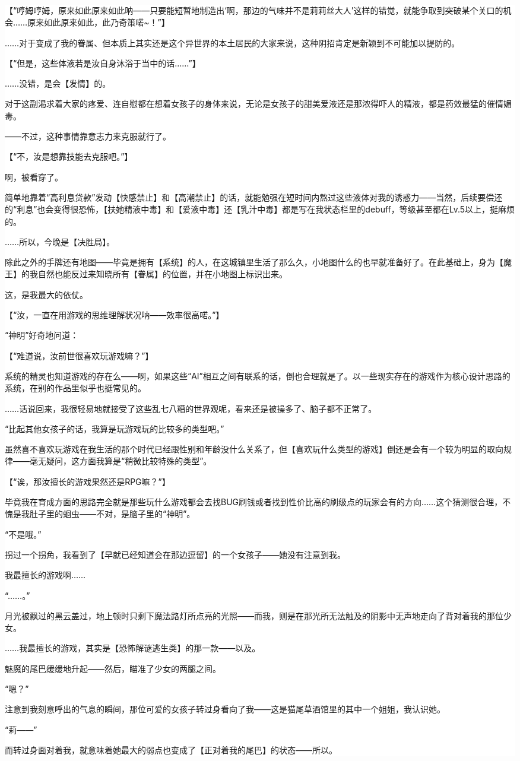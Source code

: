 【“哼姆哼姆，原来如此原来如此呐——只要能短暂地制造出‘啊，那边的气味并不是莉莉丝大人’这样的错觉，就能争取到突破某个关口的机会……原来如此原来如此，此乃奇策喏~！”】

……对于变成了我的眷属、但本质上其实还是这个异世界的本土居民的大家来说，这种阴招肯定是新颖到不可能加以提防的。

【“但是，这些体液若是汝自身沐浴于当中的话……”】

……没错，是会【发情】的。

对于这副渴求着大家的疼爱、连自慰都在想着女孩子的身体来说，无论是女孩子的甜美爱液还是那浓得吓人的精液，都是药效最猛的催情媚毒。

——不过，这种事情靠意志力来克服就行了。

【“不，汝是想靠技能去克服吧。”】

啊，被看穿了。

简单地靠着“高利息贷款”发动【快感禁止】和【高潮禁止】的话，就能勉强在短时间内熬过这些液体对我的诱惑力——当然，后续要偿还的“利息”也会变得很恐怖，【扶她精液中毒】和【爱液中毒】还【乳汁中毒】都是写在我状态栏里的debuff，等级甚至都在Lv.5以上，挺麻烦的。

……所以，今晚是【决胜局】。

除此之外的手牌还有地图——毕竟是拥有【系统】的人，在这城镇里生活了那么久，小地图什么的也早就准备好了。在此基础上，身为【魔王】的我自然也能反过来知晓所有【眷属】的位置，并在小地图上标识出来。

这，是我最大的依仗。

【“汝，一直在用游戏的思维理解状况呐——效率很高喏。”】

“神明”好奇地问道：

【“难道说，汝前世很喜欢玩游戏嘛？”】

系统的精灵也知道游戏的存在么——啊，如果这些“AI”相互之间有联系的话，倒也合理就是了。以一些现实存在的游戏作为核心设计思路的系统，在别的作品里似乎也挺常见的。

……话说回来，我很轻易地就接受了这些乱七八糟的世界观呢，看来还是被操多了、脑子都不正常了。

“比起其他女孩子的话，我算是玩游戏玩的比较多的类型吧。”

虽然喜不喜欢玩游戏在我生活的那个时代已经跟性别和年龄没什么关系了，但【喜欢玩什么类型的游戏】倒还是会有一个较为明显的取向规律——毫无疑问，这方面我算是“稍微比较特殊的类型”。

【“诶，那汝擅长的游戏果然还是RPG嘛？”】

毕竟我在育成方面的思路完全就是那些玩什么游戏都会去找BUG刷钱或者找到性价比高的刷级点的玩家会有的方向……这个猜测很合理，不愧是我肚子里的蛔虫——不对，是脑子里的“神明”。

“不是哦。”

拐过一个拐角，我看到了【早就已经知道会在那边逗留】的一个女孩子——她没有注意到我。

我最擅长的游戏啊……

“……。”

月光被飘过的黑云盖过，地上顿时只剩下魔法路灯所点亮的光照——而我，则是在那光所无法触及的阴影中无声地走向了背对着我的那位少女。

……我最擅长的游戏，其实是【恐怖解谜逃生类】的那一款——以及。

魅魔的尾巴缓缓地升起——然后，瞄准了少女的两腿之间。

“嗯？”

注意到我刻意呼出的气息的瞬间，那位可爱的女孩子转过身看向了我——这是猫尾草酒馆里的其中一个姐姐，我认识她。

“莉——”

而转过身面对着我，就意味着她最大的弱点也变成了【正对着我的尾巴】的状态——所以。
